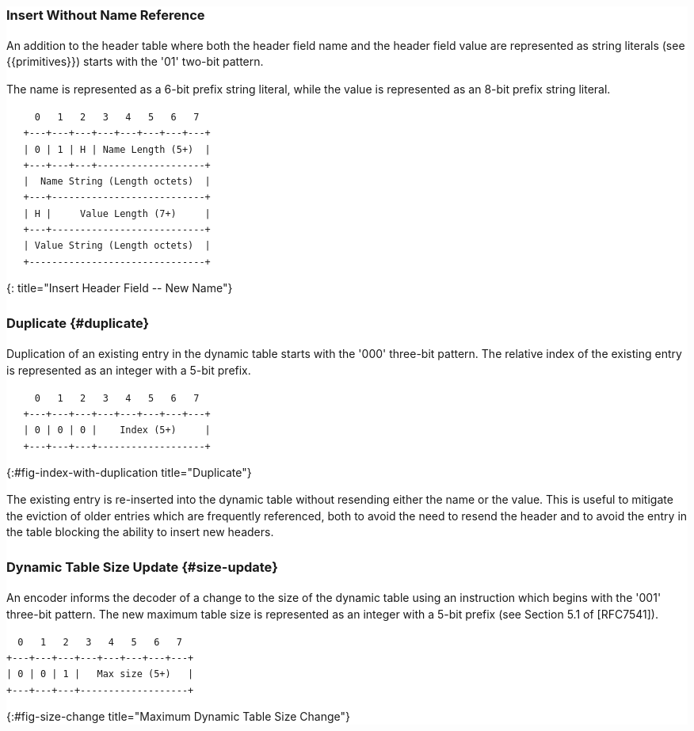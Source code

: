 
### Insert Without Name Reference

An addition to the header table where both the header field name and the header
field value are represented as string literals (see {{primitives}}) starts with
the '01' two-bit pattern.

The name is represented as a 6-bit prefix string literal, while the value is
represented as an 8-bit prefix string literal.

~~~~~~~~~~ drawing
     0   1   2   3   4   5   6   7
   +---+---+---+---+---+---+---+---+
   | 0 | 1 | H | Name Length (5+)  |
   +---+---+---+-------------------+
   |  Name String (Length octets)  |
   +---+---------------------------+
   | H |     Value Length (7+)     |
   +---+---------------------------+
   | Value String (Length octets)  |
   +-------------------------------+
~~~~~~~~~~
{: title="Insert Header Field -- New Name"}


### Duplicate {#duplicate}

Duplication of an existing entry in the dynamic table starts with the '000'
three-bit pattern.  The relative index of the existing entry is represented as
an integer with a 5-bit prefix.

~~~~~~~~~~ drawing
     0   1   2   3   4   5   6   7
   +---+---+---+---+---+---+---+---+
   | 0 | 0 | 0 |    Index (5+)     |
   +---+---+---+-------------------+
~~~~~~~~~~
{:#fig-index-with-duplication title="Duplicate"}

The existing entry is re-inserted into the dynamic table without resending
either the name or the value. This is useful to mitigate the eviction of older
entries which are frequently referenced, both to avoid the need to resend the
header and to avoid the entry in the table blocking the ability to insert new
headers.

### Dynamic Table Size Update {#size-update}

An encoder informs the decoder of a change to the size of the dynamic table
using an instruction which begins with the '001' three-bit pattern.  The new
maximum table size is represented as an integer with a 5-bit prefix (see Section
5.1 of [RFC7541]).

~~~~~~~~~~ drawing
  0   1   2   3   4   5   6   7
+---+---+---+---+---+---+---+---+
| 0 | 0 | 1 |   Max size (5+)   |
+---+---+---+-------------------+
~~~~~~~~~~
{:#fig-size-change title="Maximum Dynamic Table Size Change"}
